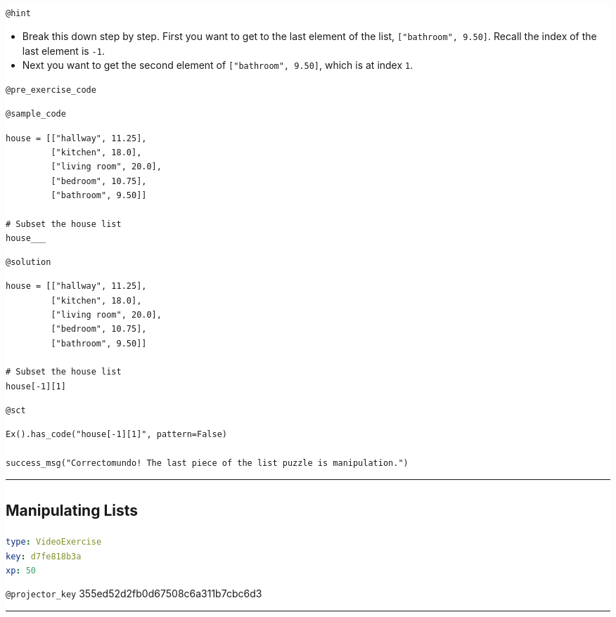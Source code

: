 `@hint`
- Break this down step by step. First you want to get to the last element of the list, `["bathroom", 9.50]`. Recall the index of the last element is `-1`.
- Next you want to get the second element of `["bathroom", 9.50]`, which is at index `1`.

`@pre_exercise_code`
```{python}

```

`@sample_code`
```{python}
house = [["hallway", 11.25],
         ["kitchen", 18.0],
         ["living room", 20.0],
         ["bedroom", 10.75],
         ["bathroom", 9.50]]

# Subset the house list
house___
```

`@solution`
```{python}
house = [["hallway", 11.25],
         ["kitchen", 18.0],
         ["living room", 20.0],
         ["bedroom", 10.75],
         ["bathroom", 9.50]]

# Subset the house list
house[-1][1]
```

`@sct`
```{python}
Ex().has_code("house[-1][1]", pattern=False)

success_msg("Correctomundo! The last piece of the list puzzle is manipulation.")
```

---

## Manipulating Lists

```yaml
type: VideoExercise
key: d7fe818b3a
xp: 50
```

`@projector_key`
355ed52d2fb0d67508c6a311b7cbc6d3

---
